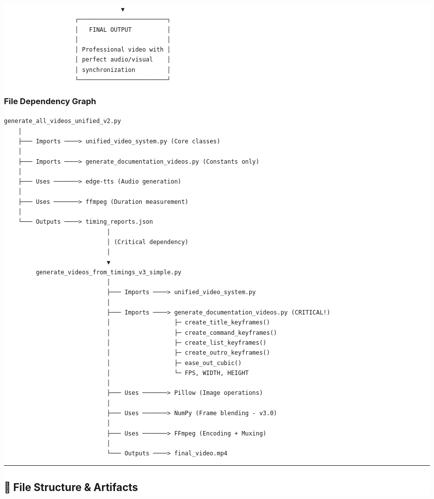 ```
                                 ▼
                    ┌─────────────────────────┐
                    │   FINAL OUTPUT          │
                    │                         │
                    │ Professional video with │
                    │ perfect audio/visual    │
                    │ synchronization         │
                    └─────────────────────────┘
```

### **File Dependency Graph**

```
generate_all_videos_unified_v2.py
    │
    ├─── Imports ────> unified_video_system.py (Core classes)
    │
    ├─── Imports ────> generate_documentation_videos.py (Constants only)
    │
    ├─── Uses ───────> edge-tts (Audio generation)
    │
    ├─── Uses ───────> ffmpeg (Duration measurement)
    │
    └─── Outputs ────> timing_reports.json
                             │
                             │ (Critical dependency)
                             │
                             ▼
         generate_videos_from_timings_v3_simple.py
                             │
                             ├─── Imports ────> unified_video_system.py
                             │
                             ├─── Imports ────> generate_documentation_videos.py (CRITICAL!)
                             │                  ├─ create_title_keyframes()
                             │                  ├─ create_command_keyframes()
                             │                  ├─ create_list_keyframes()
                             │                  ├─ create_outro_keyframes()
                             │                  ├─ ease_out_cubic()
                             │                  └─ FPS, WIDTH, HEIGHT
                             │
                             ├─── Uses ───────> Pillow (Image operations)
                             │
                             ├─── Uses ───────> NumPy (Frame blending - v3.0)
                             │
                             ├─── Uses ───────> FFmpeg (Encoding + Muxing)
                             │
                             └─── Outputs ────> final_video.mp4
```

---

## 📁 File Structure & Artifacts
